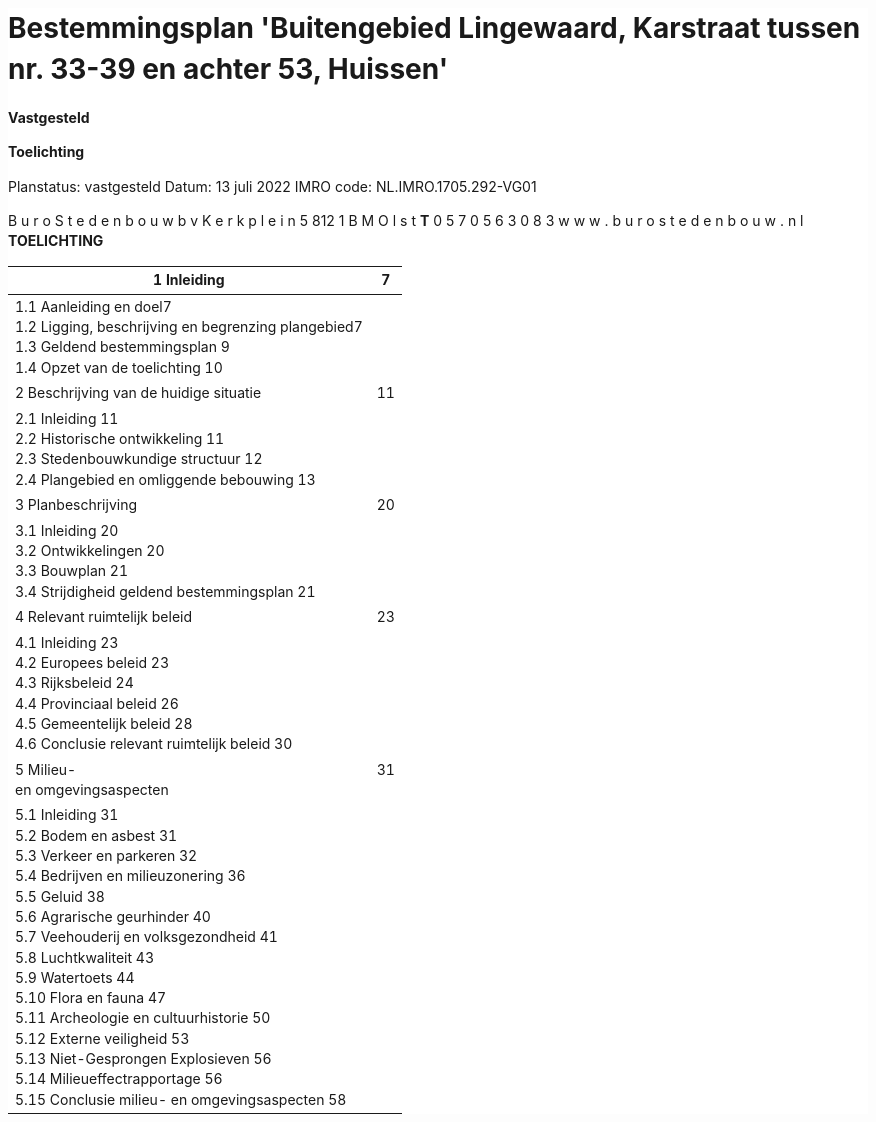 # **Bestemmingsplan 'Buitengebied Lingewaard, Karstraat tussen nr. 33-39 en achter 53, Huissen'**

**Vastgesteld**

**Toelichting**

Planstatus: vastgesteld Datum: 13 juli 2022 IMRO code: NL.IMRO.1705.292-VG01

B u r o S t e d e n b o u w b v K e r k p l e i n 5 812 1 B M O l s t **T** 0 5 7 0 5 6 3 0 8 3 w w w . b u r o s t e d e n b o u w . n l **TOELICHTING**

| 1 Inleiding                                                                                                                                                                                                                                                                                                                                                                                                                                                                                 | 7  |
|---------------------------------------------------------------------------------------------------------------------------------------------------------------------------------------------------------------------------------------------------------------------------------------------------------------------------------------------------------------------------------------------------------------------------------------------------------------------------------------------|----|
| 1.1 Aanleiding en doel7<br>1.2 Ligging, beschrijving en begrenzing plangebied7<br>1.3 Geldend bestemmingsplan 9<br>1.4 Opzet van de toelichting 10                                                                                                                                                                                                                                                                                                                                          |    |
| 2 Beschrijving van de huidige situatie                                                                                                                                                                                                                                                                                                                                                                                                                                                      | 11 |
| 2.1 Inleiding  11<br>2.2 Historische ontwikkeling 11<br>2.3 Stedenbouwkundige structuur 12<br>2.4 Plangebied en omliggende bebouwing  13                                                                                                                                                                                                                                                                                                                                                    |    |
| 3 Planbeschrijving                                                                                                                                                                                                                                                                                                                                                                                                                                                                          | 20 |
| 3.1 Inleiding  20<br>3.2 Ontwikkelingen 20<br>3.3 Bouwplan 21<br>3.4 Strijdigheid geldend bestemmingsplan  21                                                                                                                                                                                                                                                                                                                                                                               |    |
| 4 Relevant ruimtelijk beleid<br>                                                                                                                                                                                                                                                                                                                                                                                                                                                            | 23 |
| 4.1 Inleiding  23<br>4.2 Europees beleid  23<br>4.3 Rijksbeleid  24<br>4.4 Provinciaal beleid  26<br>4.5 Gemeentelijk beleid 28<br>4.6 Conclusie relevant ruimtelijk beleid 30                                                                                                                                                                                                                                                                                                              |    |
| 5 Milieu-<br>en omgevingsaspecten<br>                                                                                                                                                                                                                                                                                                                                                                                                                                                       | 31 |
| 5.1 Inleiding  31<br>5.2 Bodem en asbest  31<br>5.3 Verkeer en parkeren  32<br>5.4 Bedrijven en milieuzonering 36<br>5.5 Geluid  38<br>5.6 Agrarische geurhinder 40<br>5.7 Veehouderij en volksgezondheid 41<br>5.8 Luchtkwaliteit 43<br>5.9 Watertoets  44<br>5.10 Flora en fauna 47<br>5.11 Archeologie en cultuurhistorie  50<br>5.12 Externe veiligheid  53<br>5.13 Niet-Gesprongen Explosieven 56<br>5.14 Milieueffectrapportage 56<br>5.15 Conclusie milieu- en omgevingsaspecten  58 |    |